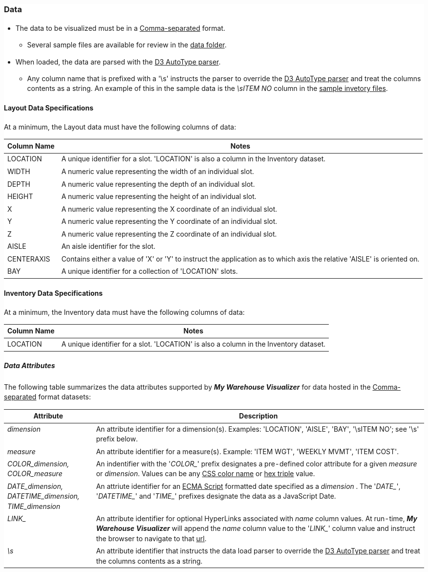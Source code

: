 ### Data

* The data to be visualized must be in a [Comma-separated](https://en.wikipedia.org/wiki/Comma-separated_values) format.  

	* Several sample files are available for review in the [data folder](https://github.com/MarioDelgadoSr/MyWarehouseVisualizerDoc/tree/master/data).

* When loaded, the data are parsed with the [D3 AutoType parser](https://github.com/d3/d3-dsv#autoType).
	
	* Any column name that is prefixed with a '\s' instructs the parser to override the [D3 AutoType parser](https://github.com/d3/d3-dsv#autoType) and treat the columns contents as a string.  An example of this in the sample data is the *\sITEM NO* column in the [sample invetory files](https://github.com/MarioDelgadoSr/MyWarehouseVisualizerDoc/tree/master/data). 

#### Layout Data Specifications

At a minimum, the Layout data must have the following columns of data:

Column Name | Notes 
-------|-------
LOCATION | A unique identifier for a slot. 'LOCATION' is also a column in the Inventory dataset.
WIDTH | A numeric value representing the width of an individual slot.
DEPTH | A numeric value representing the depth of an individual slot. 
HEIGHT | A numeric value representing the height of an individual slot. 
X | A numeric value representing the X coordinate of an individual slot. 
Y | A numeric value representing the Y coordinate of an individual slot. 
Z | A numeric value representing the Z coordinate of an individual slot.
AISLE | An aisle identifier for the slot.
CENTERAXIS | Contains either a value of 'X' or 'Y' to instruct the application as to which axis the relative 'AISLE' is oriented on.
BAY | A unique identifier for a collection of 'LOCATION' slots.

#### Inventory Data Specifications

At a minimum, the Inventory data must have the following columns of data:

Column Name | Notes 
-------|-------
LOCATION | A unique identifier for a slot. 'LOCATION' is also a column in the Inventory dataset.


##### Data Attributes

The following table summarizes the data attributes supported by ***My Warehouse Visualizer*** for data hosted in the [Comma-separated](https://en.wikipedia.org/wiki/Comma-separated_values) format datasets:

Attribute | Description
-------|------------
*dimension* |  An attribute identifier for a dimension(s).  Examples: 'LOCATION', 'AISLE', 'BAY', '\sITEM NO'; see '\s' prefix below. 
*measure*  | An attribute identifier for a measure(s). Example: 'ITEM WGT', 'WEEKLY MVMT', 'ITEM COST'.
*COLOR_dimension, COLOR_measure* |  An indentifier with the '*COLOR_*' prefix designates a pre-defined color attribute for a given *measure* or *dimension*.  Values can be any [CSS color name](https://www.w3schools.com/colors/colors_names.asp) or [hex triple](https://en.wikipedia.org/wiki/Web_colors#Hex_triplet) value.
*DATE_dimension, DATETIME_dimension, TIME_dimension* | An attriute identifier for an [ECMA Script](https://www.ecma-international.org/ecma-262/9.0/index.html#sec-date-time-string-format) formatted date specified as a *dimension* . The '*DATE_*', '*DATETIME_*' and '*TIME_*' prefixes designate the data as a JavaScript Date.  
*LINK_* | An attribute identifier for optional HyperLinks associated with *name* column values. At run-time, ***My Warehouse Visualizer*** will append the *name* column value to the '*LINK_*' column value and instruct the browser to navigate to that [url](https://en.wikipedia.org/wiki/URL).	
*\s* | An attribute identifier that instructs the data load parser to override the [D3 AutoType parser](https://github.com/d3/d3-dsv#autoType) and treat the columns contents as a string.